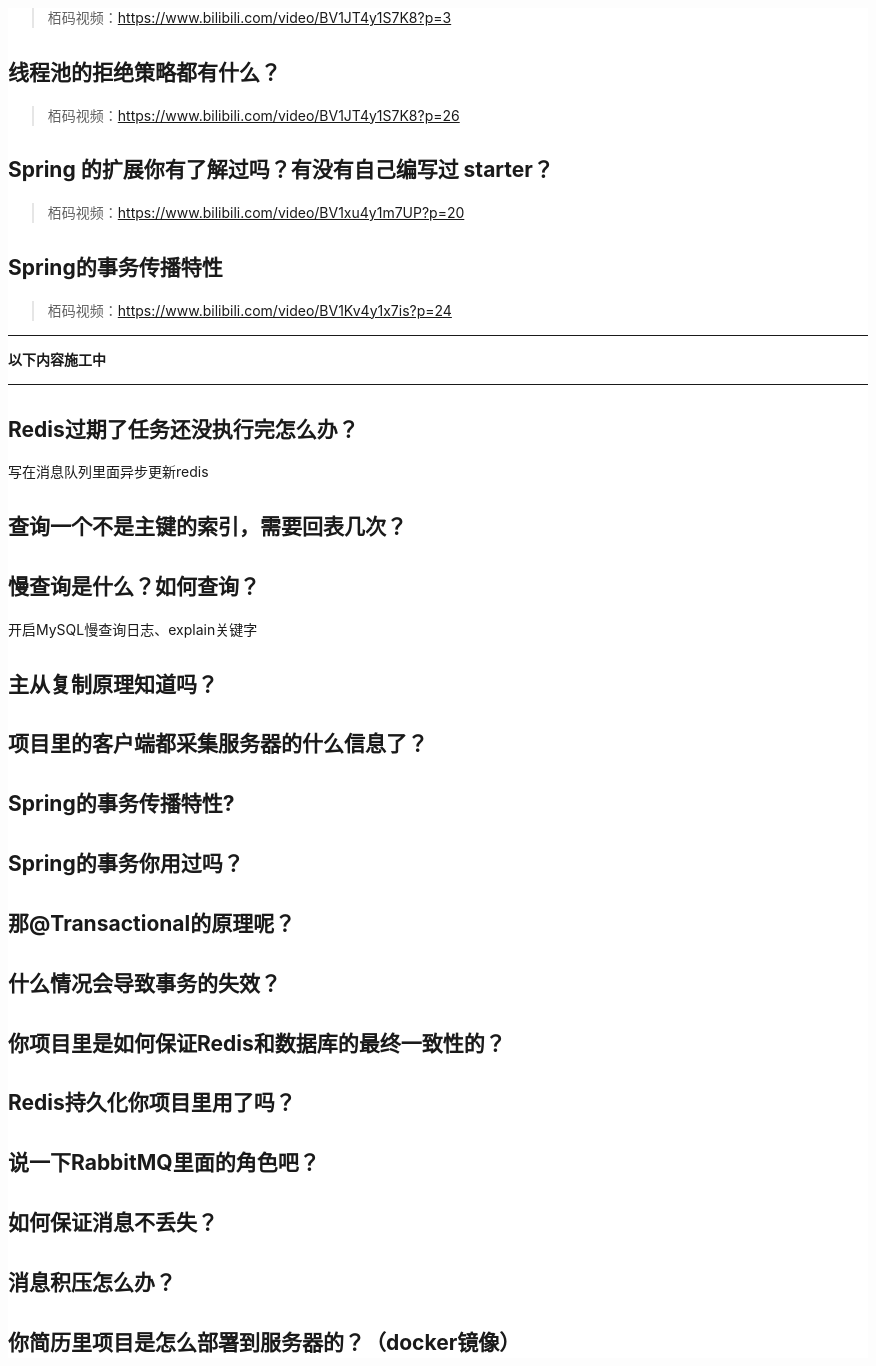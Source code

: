 > 栢码视频：<https://www.bilibili.com/video/BV1JT4y1S7K8?p=3>

## 线程池的拒绝策略都有什么？

> 栢码视频：<https://www.bilibili.com/video/BV1JT4y1S7K8?p=26>

## Spring 的扩展你有了解过吗？有没有自己编写过 starter？

> 栢码视频：<https://www.bilibili.com/video/BV1xu4y1m7UP?p=20>

## Spring的事务传播特性

> 栢码视频：<https://www.bilibili.com/video/BV1Kv4y1x7is?p=24>

---

**以下内容施工中**

---

## Redis过期了任务还没执行完怎么办？

写在消息队列里面异步更新redis

## 查询一个不是主键的索引，需要回表几次？

## 慢查询是什么？如何查询？

开启MySQL慢查询日志、explain关键字

## 主从复制原理知道吗？

## 项目里的客户端都采集服务器的什么信息了？

## Spring的事务传播特性?

## Spring的事务你用过吗？

## 那@Transactional的原理呢？

## 什么情况会导致事务的失效？

## 你项目里是如何保证Redis和数据库的最终一致性的？

## Redis持久化你项目里用了吗？

## 说一下RabbitMQ里面的角色吧？

## 如何保证消息不丢失？

## 消息积压怎么办？

## 你简历里项目是怎么部署到服务器的？（docker镜像）
